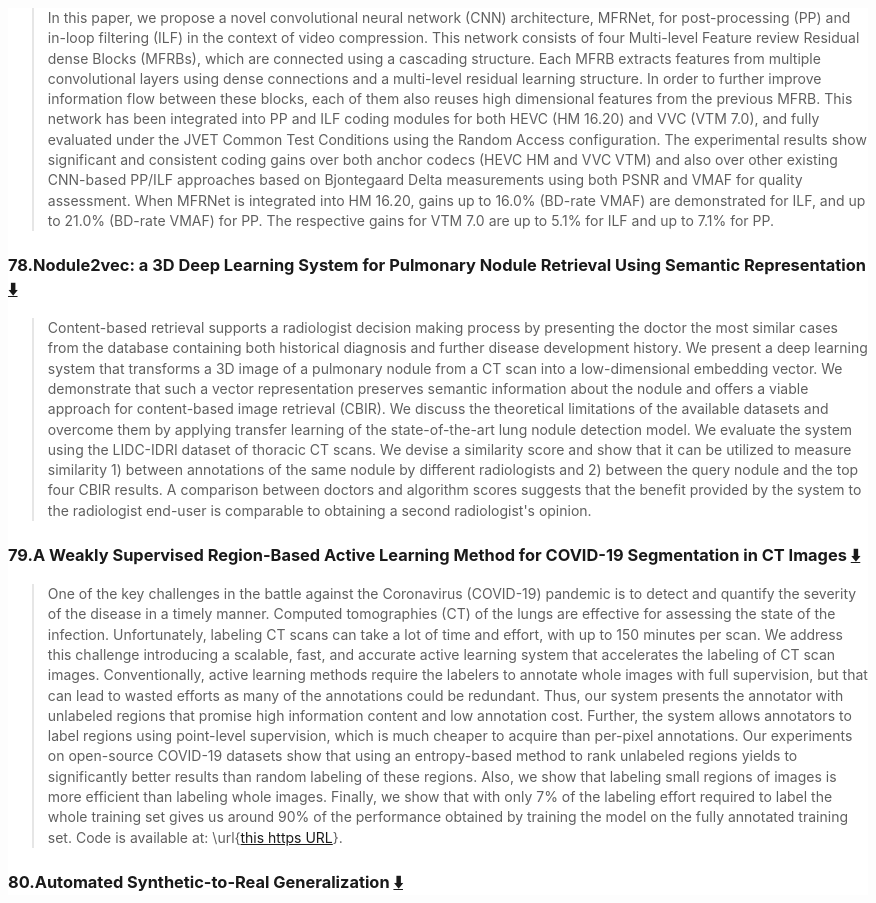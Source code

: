 >  In this paper, we propose a novel convolutional neural network (CNN) architecture, MFRNet, for post-processing (PP) and in-loop filtering (ILF) in the context of video compression. This network consists of four Multi-level Feature review Residual dense Blocks (MFRBs), which are connected using a cascading structure. Each MFRB extracts features from multiple convolutional layers using dense connections and a multi-level residual learning structure. In order to further improve information flow between these blocks, each of them also reuses high dimensional features from the previous MFRB. This network has been integrated into PP and ILF coding modules for both HEVC (HM 16.20) and VVC (VTM 7.0), and fully evaluated under the JVET Common Test Conditions using the Random Access configuration. The experimental results show significant and consistent coding gains over both anchor codecs (HEVC HM and VVC VTM) and also over other existing CNN-based PP/ILF approaches based on Bjontegaard Delta measurements using both PSNR and VMAF for quality assessment. When MFRNet is integrated into HM 16.20, gains up to 16.0% (BD-rate VMAF) are demonstrated for ILF, and up to 21.0% (BD-rate VMAF) for PP. The respective gains for VTM 7.0 are up to 5.1% for ILF and up to 7.1% for PP.      
### 78.Nodule2vec: a 3D Deep Learning System for Pulmonary Nodule Retrieval Using Semantic Representation  [ :arrow_down: ](https://arxiv.org/pdf/2007.07081.pdf)
>  Content-based retrieval supports a radiologist decision making process by presenting the doctor the most similar cases from the database containing both historical diagnosis and further disease development history. We present a deep learning system that transforms a 3D image of a pulmonary nodule from a CT scan into a low-dimensional embedding vector. We demonstrate that such a vector representation preserves semantic information about the nodule and offers a viable approach for content-based image retrieval (CBIR). We discuss the theoretical limitations of the available datasets and overcome them by applying transfer learning of the state-of-the-art lung nodule detection model. We evaluate the system using the LIDC-IDRI dataset of thoracic CT scans. We devise a similarity score and show that it can be utilized to measure similarity 1) between annotations of the same nodule by different radiologists and 2) between the query nodule and the top four CBIR results. A comparison between doctors and algorithm scores suggests that the benefit provided by the system to the radiologist end-user is comparable to obtaining a second radiologist's opinion.      
### 79.A Weakly Supervised Region-Based Active Learning Method for COVID-19 Segmentation in CT Images  [ :arrow_down: ](https://arxiv.org/pdf/2007.07012.pdf)
>  One of the key challenges in the battle against the Coronavirus (COVID-19) pandemic is to detect and quantify the severity of the disease in a timely manner. Computed tomographies (CT) of the lungs are effective for assessing the state of the infection. Unfortunately, labeling CT scans can take a lot of time and effort, with up to 150 minutes per scan. We address this challenge introducing a scalable, fast, and accurate active learning system that accelerates the labeling of CT scan images. Conventionally, active learning methods require the labelers to annotate whole images with full supervision, but that can lead to wasted efforts as many of the annotations could be redundant. Thus, our system presents the annotator with unlabeled regions that promise high information content and low annotation cost. Further, the system allows annotators to label regions using point-level supervision, which is much cheaper to acquire than per-pixel annotations. Our experiments on open-source COVID-19 datasets show that using an entropy-based method to rank unlabeled regions yields to significantly better results than random labeling of these regions. Also, we show that labeling small regions of images is more efficient than labeling whole images. Finally, we show that with only 7\% of the labeling effort required to label the whole training set gives us around 90\% of the performance obtained by training the model on the fully annotated training set. Code is available at: \url{<a class="link-external link-https" href="https://github.com/IssamLaradji/covid19_active_learning" rel="external noopener nofollow">this https URL</a>}.      
### 80.Automated Synthetic-to-Real Generalization  [ :arrow_down: ](https://arxiv.org/pdf/2007.06965.pdf)